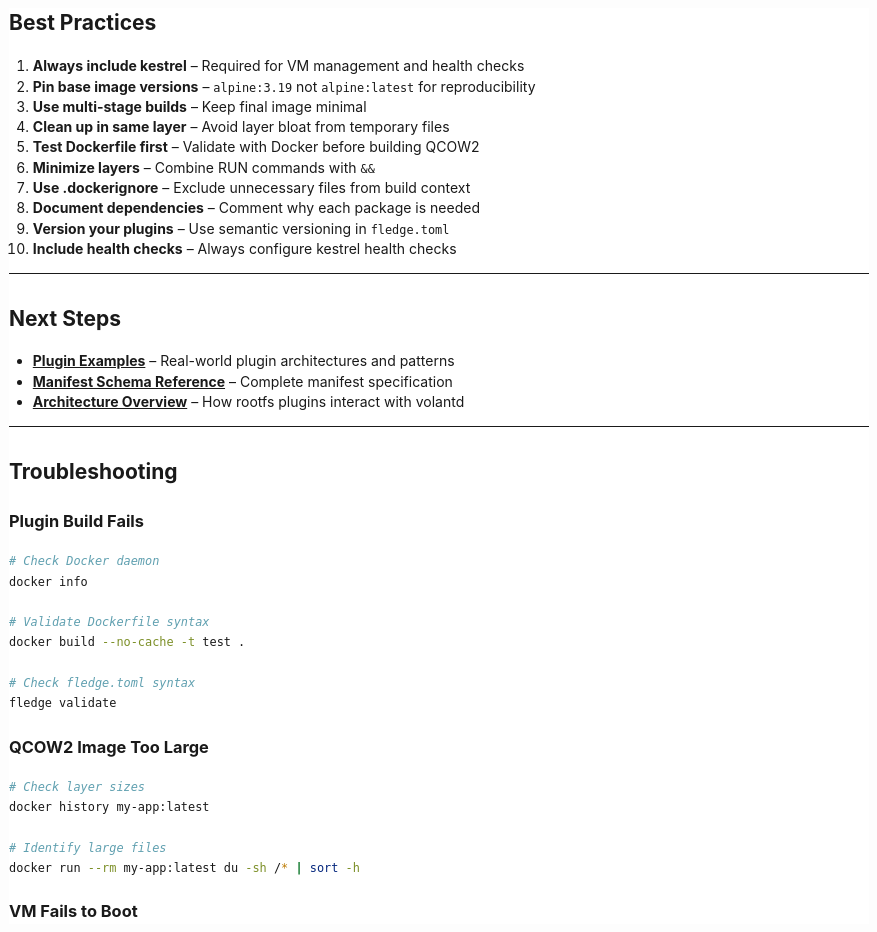 
## Best Practices

1. **Always include kestrel** – Required for VM management and health checks
2. **Pin base image versions** – `alpine:3.19` not `alpine:latest` for reproducibility
3. **Use multi-stage builds** – Keep final image minimal
4. **Clean up in same layer** – Avoid layer bloat from temporary files
5. **Test Dockerfile first** – Validate with Docker before building QCOW2
6. **Minimize layers** – Combine RUN commands with `&&`
7. **Use .dockerignore** – Exclude unnecessary files from build context
8. **Document dependencies** – Comment why each package is needed
9. **Version your plugins** – Use semantic versioning in `fledge.toml`
10. **Include health checks** – Always configure kestrel health checks

---

## Next Steps

- **[Plugin Examples](4_examples.md)** – Real-world plugin architectures and patterns
- **[Manifest Schema Reference](../6_reference/1_manifest-schema.md)** – Complete manifest specification
- **[Architecture Overview](../5_architecture/1_overview.md)** – How rootfs plugins interact with volantd

---

## Troubleshooting

### Plugin Build Fails

```bash
# Check Docker daemon
docker info

# Validate Dockerfile syntax
docker build --no-cache -t test .

# Check fledge.toml syntax
fledge validate
```

### QCOW2 Image Too Large

```bash
# Check layer sizes
docker history my-app:latest

# Identify large files
docker run --rm my-app:latest du -sh /* | sort -h
```

### VM Fails to Boot
